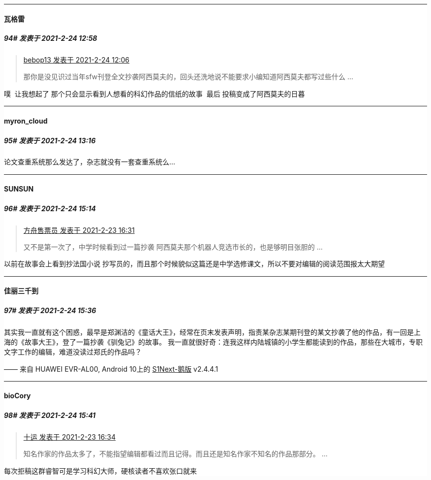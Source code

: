 
-----

####  瓦格雷  
##### 94#       发表于 2021-2-24 12:58


<blockquote><a href="httphttps://bbs.saraba1st.com/2b/forum.php?mod=redirect&amp;goto=findpost&amp;pid=50425398&amp;ptid=1989354" target="_blank">bebop13 发表于 2021-2-24 12:06</a>

那你是没见识过当年sfw刊登全文抄袭阿西莫夫的，回头还洗地说不能要求小编知道阿西莫夫都写过些什么 ...</blockquote>
噗  让我想起了 那个只会显示看到人想看的科幻作品的信纸的故事  最后 投稿变成了阿西莫夫的日暮


-----

####  myron_cloud  
##### 95#       发表于 2021-2-24 13:16


论文查重系统那么发达了，杂志就没有一套查重系统么…


-----

####  SUNSUN  
##### 96#       发表于 2021-2-24 15:14


<blockquote><a href="httphttps://bbs.saraba1st.com/2b/forum.php?mod=redirect&amp;goto=findpost&amp;pid=50417460&amp;ptid=1989354" target="_blank">方舟售票员 发表于 2021-2-23 16:31</a>

又不是第一次了，中学时候看到过一篇抄袭 阿西莫夫那个机器人竞选市长的，也是够明目张胆的 ...</blockquote>
以前在故事会上看到抄法国小说 抄写员的，而且那个时候貌似这篇还是中学选修课文，所以不要对编辑的阅读范围报太大期望


-----

####  佳丽三千到  
##### 97#       发表于 2021-2-24 15:36


其实我一直就有这个困惑，最早是郑渊洁的《童话大王》，经常在页末发表声明，指责某杂志某期刊登的某文抄袭了他的作品，有一回是上海的《故事大王》，登了一篇抄袭《驯兔记》的故事。
我一直就很好奇：连我这样内陆城镇的小学生都能读到的作品，那些在大城市，专职文字工作的编辑，难道没读过郑氏的作品吗？

—— 来自 HUAWEI EVR-AL00, Android 10上的 [S1Next-鹅版](https://github.com/ykrank/S1-Next/releases) v2.4.4.1


-----

####  bioCory  
##### 98#       发表于 2021-2-24 15:41


<blockquote><a href="httphttps://bbs.saraba1st.com/2b/forum.php?mod=redirect&amp;goto=findpost&amp;pid=50417487&amp;ptid=1989354" target="_blank">十运 发表于 2021-2-23 16:34</a>

知名作家的作品太多了，不能指望编辑都看过而且记得。而且还是知名作家不知名的作品那部分。 ...</blockquote>
每次拒稿这群睿智可是学习科幻大师，硬核读者不喜欢张口就来

